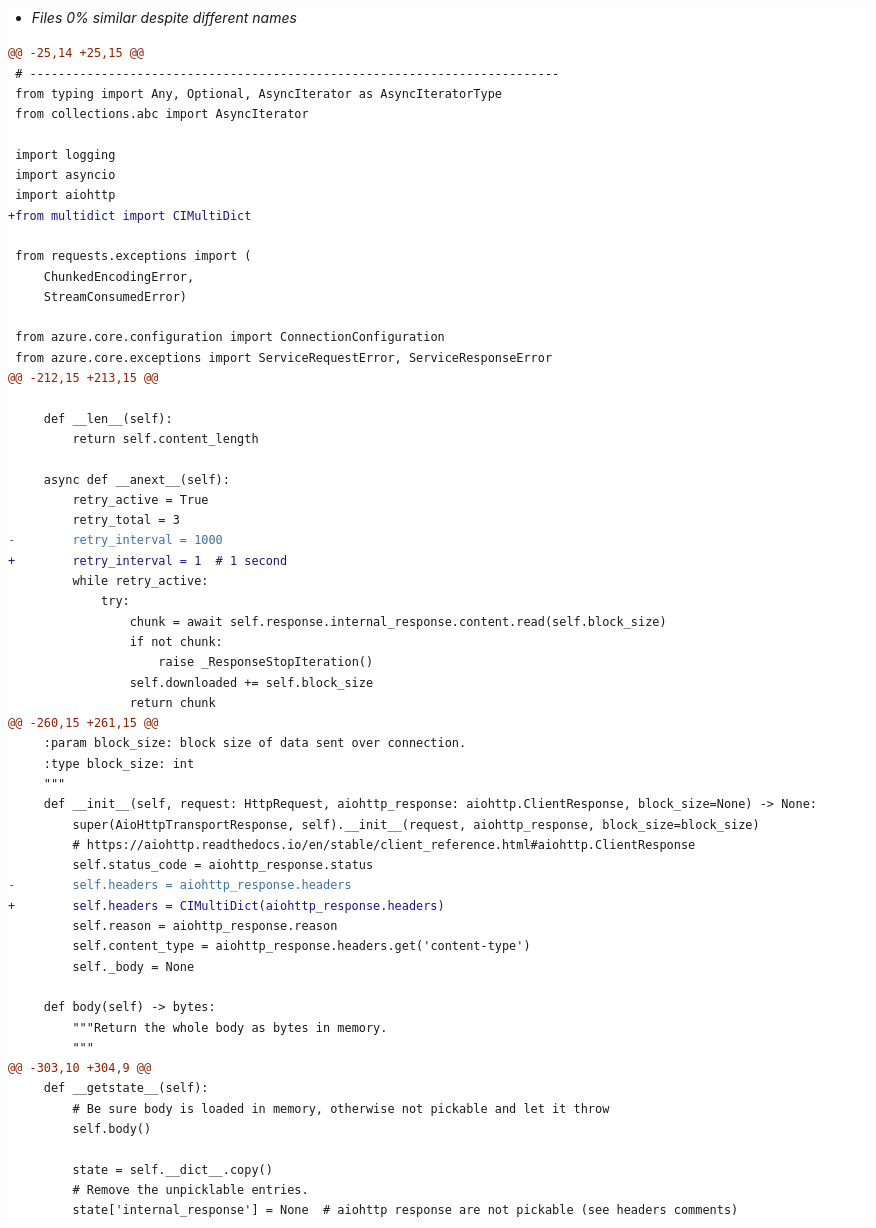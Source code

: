  * *Files 0% similar despite different names*

```diff
@@ -25,14 +25,15 @@
 # --------------------------------------------------------------------------
 from typing import Any, Optional, AsyncIterator as AsyncIteratorType
 from collections.abc import AsyncIterator
 
 import logging
 import asyncio
 import aiohttp
+from multidict import CIMultiDict
 
 from requests.exceptions import (
     ChunkedEncodingError,
     StreamConsumedError)
 
 from azure.core.configuration import ConnectionConfiguration
 from azure.core.exceptions import ServiceRequestError, ServiceResponseError
@@ -212,15 +213,15 @@
 
     def __len__(self):
         return self.content_length
 
     async def __anext__(self):
         retry_active = True
         retry_total = 3
-        retry_interval = 1000
+        retry_interval = 1  # 1 second
         while retry_active:
             try:
                 chunk = await self.response.internal_response.content.read(self.block_size)
                 if not chunk:
                     raise _ResponseStopIteration()
                 self.downloaded += self.block_size
                 return chunk
@@ -260,15 +261,15 @@
     :param block_size: block size of data sent over connection.
     :type block_size: int
     """
     def __init__(self, request: HttpRequest, aiohttp_response: aiohttp.ClientResponse, block_size=None) -> None:
         super(AioHttpTransportResponse, self).__init__(request, aiohttp_response, block_size=block_size)
         # https://aiohttp.readthedocs.io/en/stable/client_reference.html#aiohttp.ClientResponse
         self.status_code = aiohttp_response.status
-        self.headers = aiohttp_response.headers
+        self.headers = CIMultiDict(aiohttp_response.headers)
         self.reason = aiohttp_response.reason
         self.content_type = aiohttp_response.headers.get('content-type')
         self._body = None
 
     def body(self) -> bytes:
         """Return the whole body as bytes in memory.
         """
@@ -303,10 +304,9 @@
     def __getstate__(self):
         # Be sure body is loaded in memory, otherwise not pickable and let it throw
         self.body()
 
         state = self.__dict__.copy()
         # Remove the unpicklable entries.
         state['internal_response'] = None  # aiohttp response are not pickable (see headers comments)
```